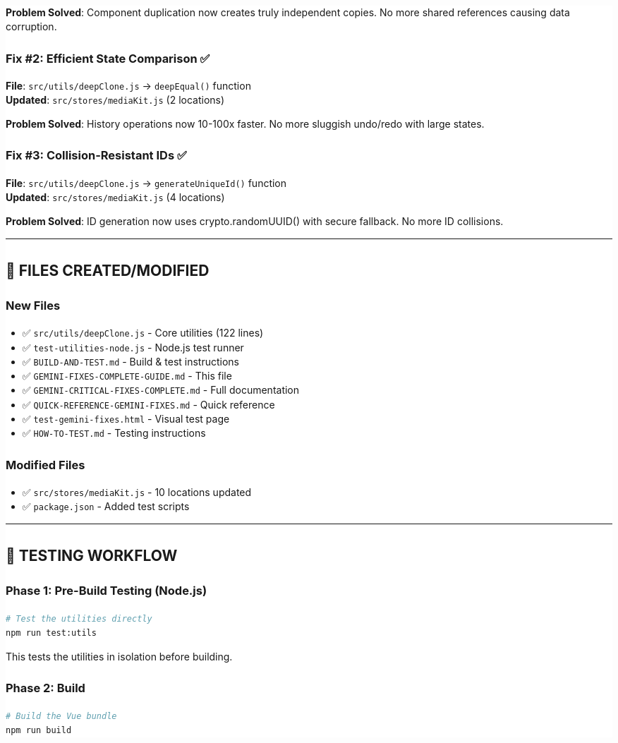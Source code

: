 **Problem Solved**: Component duplication now creates truly independent copies. No more shared references causing data corruption.

### Fix #2: Efficient State Comparison ✅
**File**: `src/utils/deepClone.js` → `deepEqual()` function  
**Updated**: `src/stores/mediaKit.js` (2 locations)

**Problem Solved**: History operations now 10-100x faster. No more sluggish undo/redo with large states.

### Fix #3: Collision-Resistant IDs ✅
**File**: `src/utils/deepClone.js` → `generateUniqueId()` function  
**Updated**: `src/stores/mediaKit.js` (4 locations)

**Problem Solved**: ID generation now uses crypto.randomUUID() with secure fallback. No more ID collisions.

---

## 📂 FILES CREATED/MODIFIED

### New Files
- ✅ `src/utils/deepClone.js` - Core utilities (122 lines)
- ✅ `test-utilities-node.js` - Node.js test runner
- ✅ `BUILD-AND-TEST.md` - Build & test instructions
- ✅ `GEMINI-FIXES-COMPLETE-GUIDE.md` - This file
- ✅ `GEMINI-CRITICAL-FIXES-COMPLETE.md` - Full documentation
- ✅ `QUICK-REFERENCE-GEMINI-FIXES.md` - Quick reference
- ✅ `test-gemini-fixes.html` - Visual test page
- ✅ `HOW-TO-TEST.md` - Testing instructions

### Modified Files
- ✅ `src/stores/mediaKit.js` - 10 locations updated
- ✅ `package.json` - Added test scripts

---

## 🧪 TESTING WORKFLOW

### Phase 1: Pre-Build Testing (Node.js)
```bash
# Test the utilities directly
npm run test:utils
```

This tests the utilities in isolation before building.

### Phase 2: Build
```bash
# Build the Vue bundle
npm run build
```
